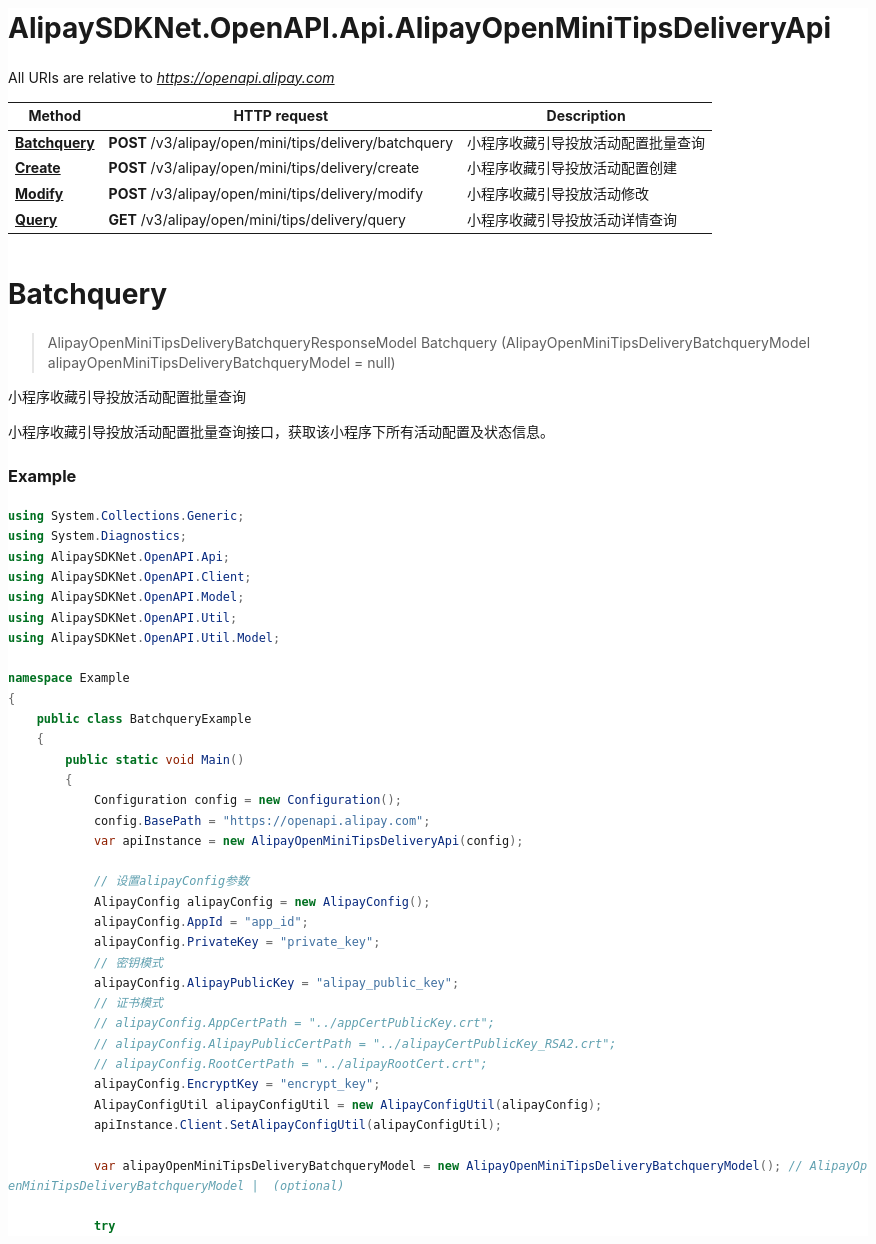# AlipaySDKNet.OpenAPI.Api.AlipayOpenMiniTipsDeliveryApi

All URIs are relative to *https://openapi.alipay.com*

Method | HTTP request | Description
------------- | ------------- | -------------
[**Batchquery**](AlipayOpenMiniTipsDeliveryApi.md#batchquery) | **POST** /v3/alipay/open/mini/tips/delivery/batchquery | 小程序收藏引导投放活动配置批量查询
[**Create**](AlipayOpenMiniTipsDeliveryApi.md#create) | **POST** /v3/alipay/open/mini/tips/delivery/create | 小程序收藏引导投放活动配置创建
[**Modify**](AlipayOpenMiniTipsDeliveryApi.md#modify) | **POST** /v3/alipay/open/mini/tips/delivery/modify | 小程序收藏引导投放活动修改
[**Query**](AlipayOpenMiniTipsDeliveryApi.md#query) | **GET** /v3/alipay/open/mini/tips/delivery/query | 小程序收藏引导投放活动详情查询


<a name="batchquery"></a>
# **Batchquery**
> AlipayOpenMiniTipsDeliveryBatchqueryResponseModel Batchquery (AlipayOpenMiniTipsDeliveryBatchqueryModel alipayOpenMiniTipsDeliveryBatchqueryModel = null)

小程序收藏引导投放活动配置批量查询

小程序收藏引导投放活动配置批量查询接口，获取该小程序下所有活动配置及状态信息。

### Example
```csharp
using System.Collections.Generic;
using System.Diagnostics;
using AlipaySDKNet.OpenAPI.Api;
using AlipaySDKNet.OpenAPI.Client;
using AlipaySDKNet.OpenAPI.Model;
using AlipaySDKNet.OpenAPI.Util;
using AlipaySDKNet.OpenAPI.Util.Model;

namespace Example
{
    public class BatchqueryExample
    {
        public static void Main()
        {
            Configuration config = new Configuration();
            config.BasePath = "https://openapi.alipay.com";
            var apiInstance = new AlipayOpenMiniTipsDeliveryApi(config);

            // 设置alipayConfig参数
            AlipayConfig alipayConfig = new AlipayConfig();
            alipayConfig.AppId = "app_id";
            alipayConfig.PrivateKey = "private_key";
            // 密钥模式
            alipayConfig.AlipayPublicKey = "alipay_public_key";
            // 证书模式
            // alipayConfig.AppCertPath = "../appCertPublicKey.crt";
            // alipayConfig.AlipayPublicCertPath = "../alipayCertPublicKey_RSA2.crt";
            // alipayConfig.RootCertPath = "../alipayRootCert.crt";
            alipayConfig.EncryptKey = "encrypt_key";
            AlipayConfigUtil alipayConfigUtil = new AlipayConfigUtil(alipayConfig);
            apiInstance.Client.SetAlipayConfigUtil(alipayConfigUtil);

            var alipayOpenMiniTipsDeliveryBatchqueryModel = new AlipayOpenMiniTipsDeliveryBatchqueryModel(); // AlipayOpenMiniTipsDeliveryBatchqueryModel |  (optional) 

            try
```